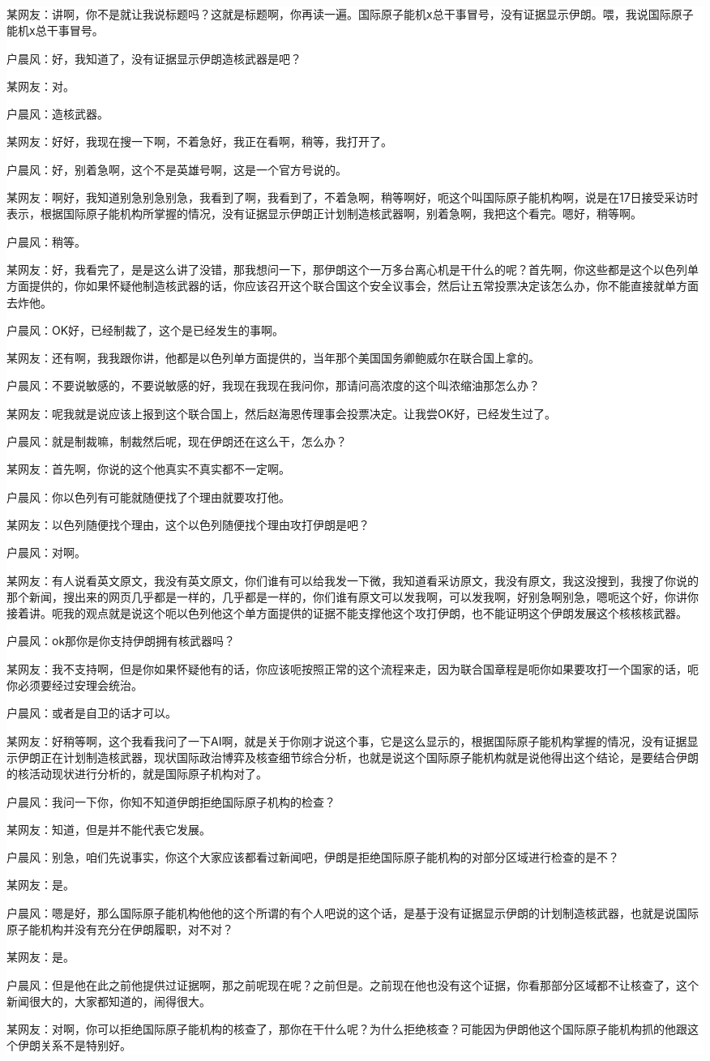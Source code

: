 某网友：讲啊，你不是就让我说标题吗？这就是标题啊，你再读一遍。国际原子能机x总干事冒号，没有证据显示伊朗。喂，我说国际原子能机x总干事冒号。

户晨风：好，我知道了，没有证据显示伊朗造核武器是吧？

某网友：对。

户晨风：造核武器。

某网友：好好，我现在搜一下啊，不着急好，我正在看啊，稍等，我打开了。

户晨风：好，别着急啊，这个不是英雄号啊，这是一个官方号说的。

某网友：啊好，我知道别急别急别急，我看到了啊，我看到了，不着急啊，稍等啊好，呃这个叫国际原子能机构啊，说是在17日接受采访时表示，根据国际原子能机构所掌握的情况，没有证据显示伊朗正计划制造核武器啊，别着急啊，我把这个看完。嗯好，稍等啊。

户晨风：稍等。

某网友：好，我看完了，是是这么讲了没错，那我想问一下，那伊朗这个一万多台离心机是干什么的呢？首先啊，你这些都是这个以色列单方面提供的，你如果怀疑他制造核武器的话，你应该召开这个联合国这个安全议事会，然后让五常投票决定该怎么办，你不能直接就单方面去炸他。

户晨风：OK好，已经制裁了，这个是已经发生的事啊。

某网友：还有啊，我我跟你讲，他都是以色列单方面提供的，当年那个美国国务卿鲍威尔在联合国上拿的。

户晨风：不要说敏感的，不要说敏感的好，我现在我现在我问你，那请问高浓度的这个叫浓缩油那怎么办？

某网友：呢我就是说应该上报到这个联合国上，然后赵海恩传理事会投票决定。让我尝OK好，已经发生过了。

户晨风：就是制裁嘛，制裁然后呢，现在伊朗还在这么干，怎么办？

某网友：首先啊，你说的这个他真实不真实都不一定啊。

户晨风：你以色列有可能就随便找了个理由就要攻打他。

某网友：以色列随便找个理由，这个以色列随便找个理由攻打伊朗是吧？

户晨风：对啊。

某网友：有人说看英文原文，我没有英文原文，你们谁有可以给我发一下微，我知道看采访原文，我没有原文，我这没搜到，我搜了你说的那个新闻，搜出来的网页几乎都是一样的，几乎都是一样的，你们谁有原文可以发我啊，可以发我啊，好别急啊别急，嗯呃这个好，你讲你接着讲。呃我的观点就是说这个呃以色列他这个单方面提供的证据不能支撑他这个攻打伊朗，也不能证明这个伊朗发展这个核核核武器。

户晨风：ok那你是你支持伊朗拥有核武器吗？

某网友：我不支持啊，但是你如果怀疑他有的话，你应该呃按照正常的这个流程来走，因为联合国章程是呃你如果要攻打一个国家的话，呃你必须要经过安理会统治。

户晨风：或者是自卫的话才可以。

某网友：好稍等啊，这个我看我问了一下AI啊，就是关于你刚才说这个事，它是这么显示的，根据国际原子能机构掌握的情况，没有证据显示伊朗正在计划制造核武器，现状国际政治博弈及核查细节综合分析，也就是说这个国际原子能机构就是说他得出这个结论，是要结合伊朗的核活动现状进行分析的，就是国际原子机构对了。

户晨风：我问一下你，你知不知道伊朗拒绝国际原子机构的检查？

某网友：知道，但是并不能代表它发展。

户晨风：别急，咱们先说事实，你这个大家应该都看过新闻吧，伊朗是拒绝国际原子能机构的对部分区域进行检查的是不？

某网友：是。

户晨风：嗯是好，那么国际原子能机构他他的这个所谓的有个人吧说的这个话，是基于没有证据显示伊朗的计划制造核武器，也就是说国际原子能机构并没有充分在伊朗履职，对不对？

某网友：是。

户晨风：但是他在此之前他提供过证据啊，那之前呢现在呢？之前但是。之前现在他也没有这个证据，你看那部分区域都不让核查了，这个新闻很大的，大家都知道的，闹得很大。

某网友：对啊，你可以拒绝国际原子能机构的核查了，那你在干什么呢？为什么拒绝核查？可能因为伊朗他这个国际原子能机构抓的他跟这个伊朗关系不是特别好。
